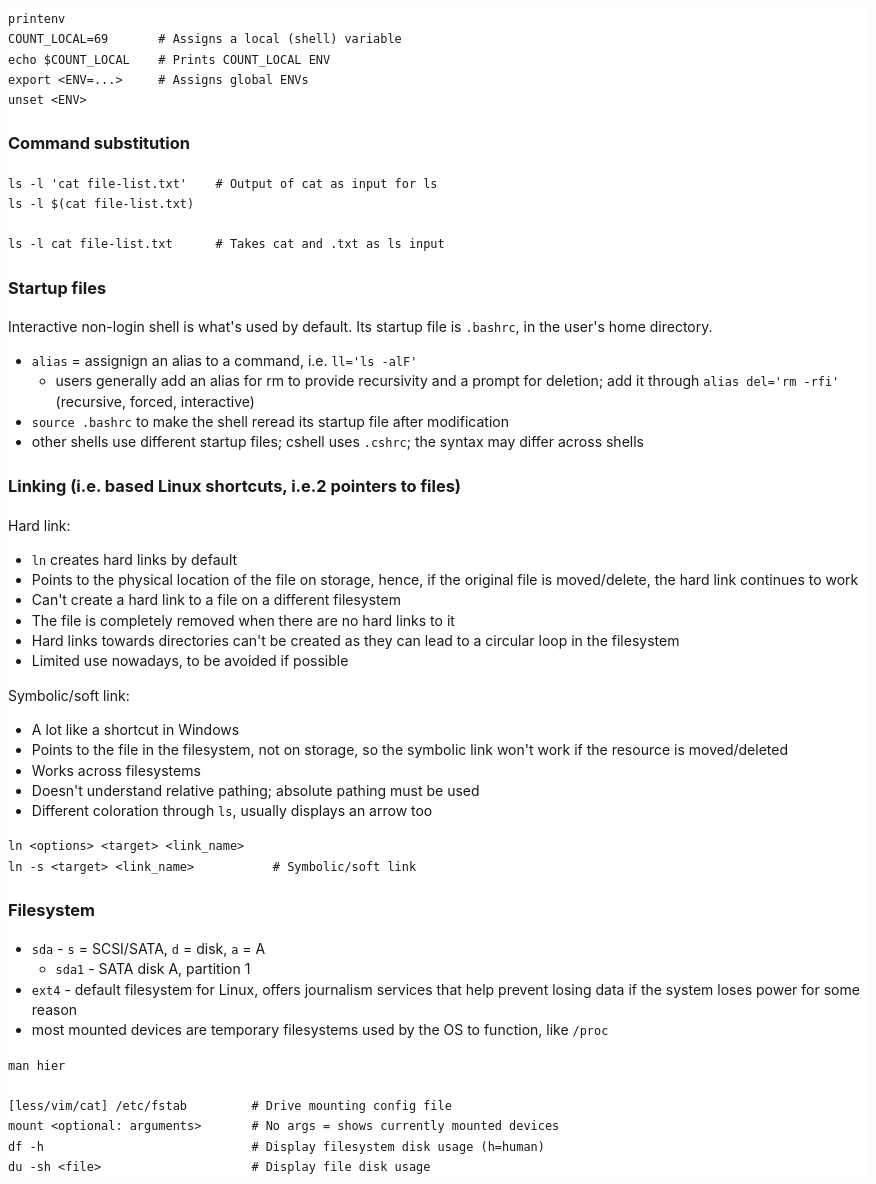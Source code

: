 ```
printenv
COUNT_LOCAL=69       # Assigns a local (shell) variable
echo $COUNT_LOCAL    # Prints COUNT_LOCAL ENV
export <ENV=...>     # Assigns global ENVs
unset <ENV>
```

### Command substitution
```
ls -l 'cat file-list.txt'    # Output of cat as input for ls
ls -l $(cat file-list.txt)

ls -l cat file-list.txt      # Takes cat and .txt as ls input
```

### Startup files
Interactive non-login shell is what's used by default. Its startup file is `.bashrc`, in the user's home directory.
- `alias` = assignign an alias to a command, i.e. `ll='ls -alF'`
	- users generally add an alias for rm to provide recursivity and a prompt for deletion; add it through `alias del='rm -rfi'` (recursive, forced, interactive)
- `source .bashrc` to make the shell reread its startup file after modification
- other shells use different startup files; cshell uses `.cshrc`; the syntax may differ across shells

### Linking (i.e. based Linux shortcuts, i.e.2 pointers to files)
Hard link:
- `ln` creates hard links by default
- Points to the physical location of the file on storage, hence, if the original file is moved/delete, the hard link continues to work
- Can't create a hard link to a file on a different filesystem
- The file is completely removed when there are no hard links to it
- Hard links towards directories can't be created as they can lead to a circular loop in the filesystem
- Limited use nowadays, to be avoided if possible

Symbolic/soft link:
- A lot like a shortcut in Windows
- Points to the file in the filesystem, not on storage, so the symbolic link won't work if the resource is moved/deleted
- Works across filesystems
- Doesn't understand relative pathing; absolute pathing must be used
- Different coloration through `ls`, usually displays an arrow too
```
ln <options> <target> <link_name>
ln -s <target> <link_name>           # Symbolic/soft link
```

### Filesystem
- `sda` - `s` = SCSI/SATA, `d` = disk, `a` = A
    - `sda1` - SATA disk A, partition 1
- `ext4` - default filesystem for Linux, offers journalism services that help prevent losing data if the system loses power for some reason
- most mounted devices are temporary filesystems used by the OS to function, like `/proc`
```
man hier

[less/vim/cat] /etc/fstab         # Drive mounting config file
mount <optional: arguments>       # No args = shows currently mounted devices
df -h                             # Display filesystem disk usage (h=human)
du -sh <file>                     # Display file disk usage
```
